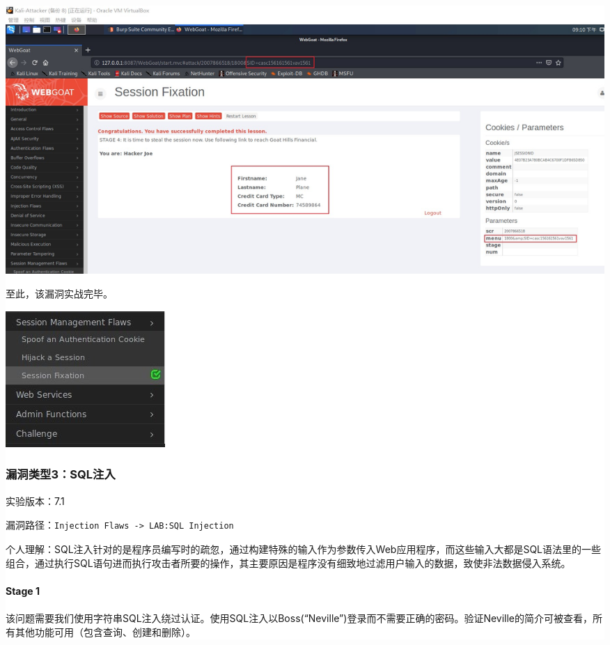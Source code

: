 ![](img/webgoat_7_session_6.jpg)

至此，该漏洞实战完毕。

![](img/webgoat_7_session_success.jpg)

### 漏洞类型3：SQL注入

实验版本：7.1

漏洞路径：`Injection Flaws -> LAB:SQL Injection`

个人理解：SQL注入针对的是程序员编写时的疏忽，通过构建特殊的输入作为参数传入Web应用程序，而这些输入大都是SQL语法里的一些组合，通过执行SQL语句进而执行攻击者所要的操作，其主要原因是程序没有细致地过滤用户输入的数据，致使非法数据侵入系统。

#### Stage 1

该问题需要我们使用字符串SQL注入绕过认证。使用SQL注入以Boss(“Neville”)登录而不需要正确的密码。验证Neville的简介可被查看，所有其他功能可用（包含查询、创建和删除）。
